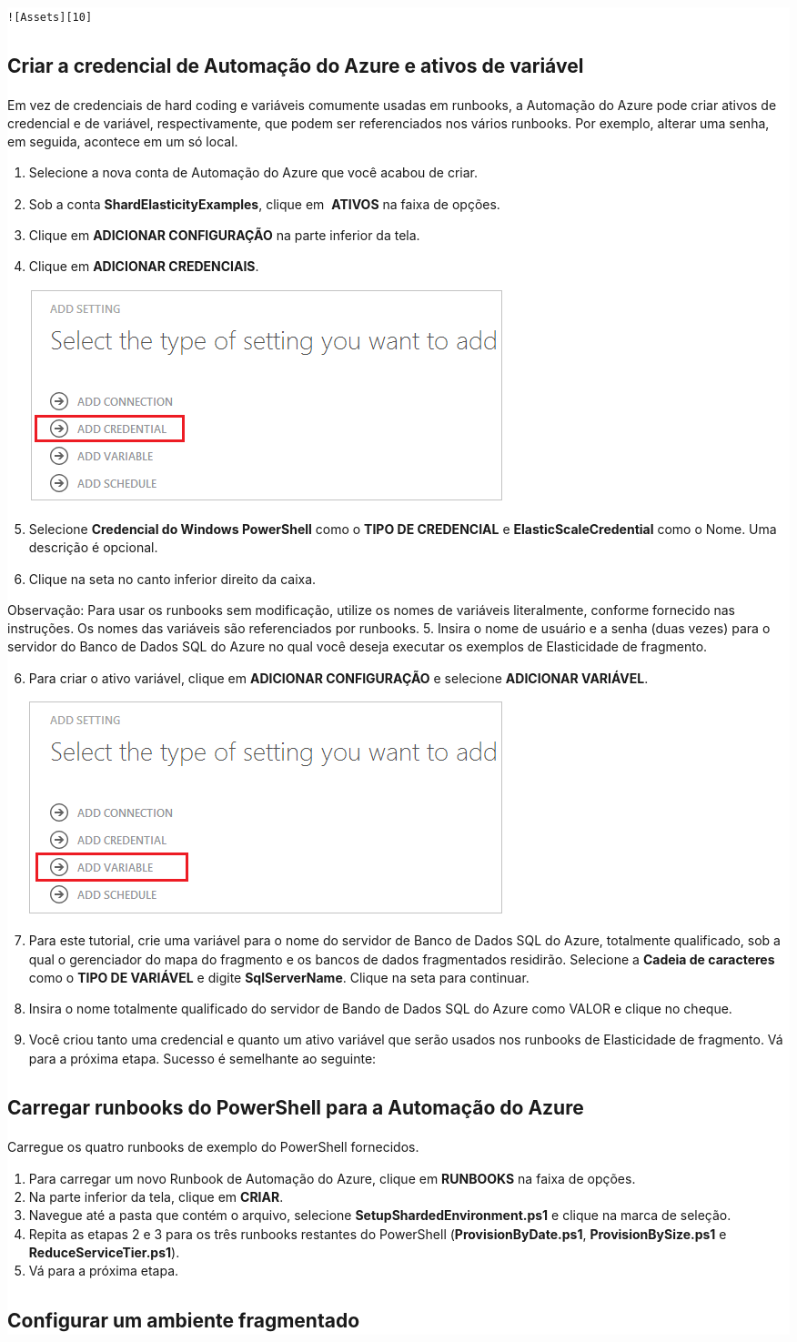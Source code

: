     ![Assets][10] 
      
## Criar a credencial de Automação do Azure e ativos de variável 

Em vez de credenciais de hard coding e variáveis comumente usadas em runbooks, a Automação do Azure pode criar ativos de credencial e de variável, respectivamente, que podem ser referenciados nos vários runbooks. Por exemplo, alterar uma senha, em seguida, acontece em um só local. 

1. Selecione a nova conta de Automação do Azure que você acabou de criar.
2. Sob a conta **ShardElasticityExamples**, clique em ﻿﻿ **ATIVOS** na faixa de opções.
3. Clique em **ADICIONAR CONFIGURAÇÃO** na parte inferior da tela.  
4. Clique em **﻿ADICIONAR CREDENCIAIS**. 

    ![Add credential][9]
4. Selecione **Credencial do Windows PowerShell** como o **﻿﻿TIPO DE CREDENCIAL** e **ElasticScaleCredential** como o Nome. Uma descrição é opcional.  
5. Clique na seta no canto inferior direito da caixa. 

Observação: Para usar os runbooks sem modificação, utilize os nomes de variáveis literalmente, conforme fornecido nas instruções. Os nomes das variáveis são referenciados por runbooks. 
5. Insira o nome de usuário e a senha (duas vezes) para o servidor do Banco de Dados SQL do Azure no qual você deseja executar os exemplos de Elasticidade de fragmento. 
 
6. Para criar o ativo variável, clique em **﻿ADICIONAR CONFIGURAÇÃO** e selecione **﻿ADICIONAR VARIÁVEL**. 

    ![Add variable][7]
7. Para este tutorial, crie uma variável para o nome do servidor de Banco de Dados SQL do Azure, totalmente qualificado, sob a qual o gerenciador do mapa do fragmento e os bancos de dados fragmentados residirão. Selecione a **Cadeia de caracteres** como o **﻿﻿TIPO DE VARIÁVEL** e digite **SqlServerName**. Clique na seta para continuar. 
8. Insira o nome totalmente qualificado do servidor de Bando de Dados SQL do Azure como VALOR e clique no cheque. 
9. Você criou tanto uma credencial e quanto um ativo variável que serão usados nos runbooks de Elasticidade de fragmento.  Vá para a próxima etapa. Sucesso é semelhante ao seguinte: 
    

## Carregar runbooks do PowerShell para a Automação do Azure 

Carregue os quatro runbooks de exemplo do PowerShell fornecidos. 

1. Para carregar um novo Runbook de Automação do Azure, clique em **RUNBOOKS** na faixa de opções. 
2. Na parte inferior da tela, clique em **﻿CRIAR**. 
3. Navegue até a pasta que contém o arquivo, selecione **SetupShardedEnvironment.ps1** e clique na marca de seleção. 
4. Repita as etapas 2 e 3 para os três runbooks restantes do PowerShell (**ProvisionByDate.ps1**, **ProvisionBySize.ps1** e **ReduceServiceTier.ps1**). 
5. Vá para a próxima etapa. 

## Configurar um ambiente fragmentado 


[1]: ./media/sql-database-elastic-scale-scripting/zip.png
[2]: ./media/sql-database-elastic-scale-scripting/dll.png
[3]: ./media/sql-database-elastic-scale-scripting/lookslikethis.png
[4]: ./media/sql-database-elastic-scale-scripting/automation.png
[5]: ./media/sql-database-elastic-scale-scripting/prompt.png
[6]: ./media/sql-database-elastic-scale-scripting/success.png
[7]: ./media/sql-database-elastic-scale-scripting/add-variable.png
[8]: ./media/sql-database-elastic-scale-scripting/sign-up.png
[9]: ./media/sql-database-elastic-scale-scripting/add-credential.png
[10]: ./media/sql-database-elastic-scale-scripting/assets.png